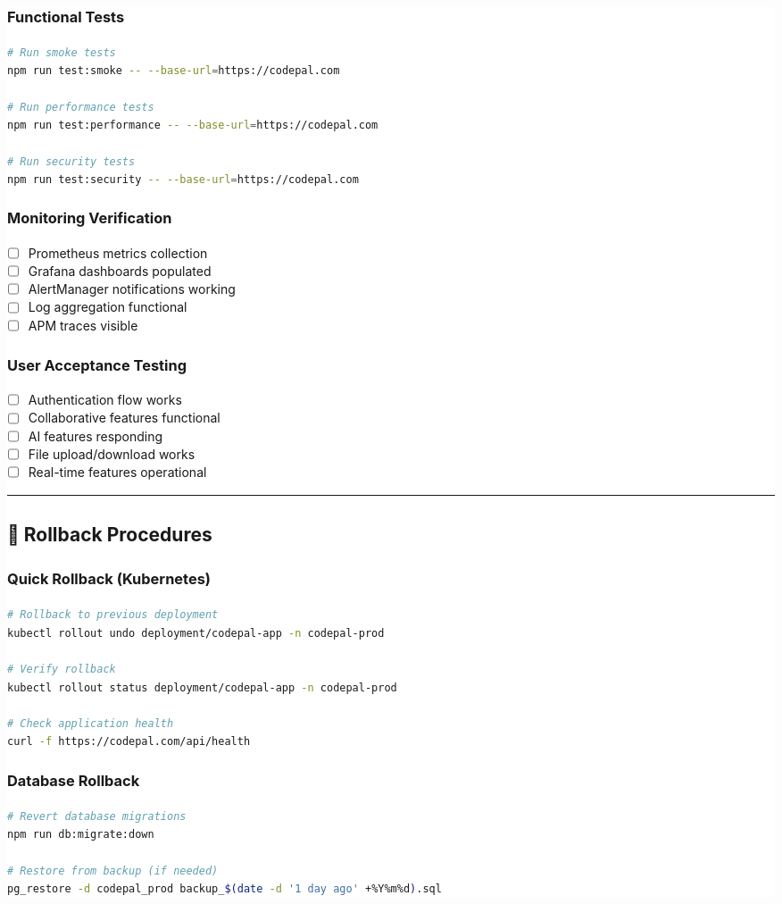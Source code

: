### Functional Tests
```bash
# Run smoke tests
npm run test:smoke -- --base-url=https://codepal.com

# Run performance tests
npm run test:performance -- --base-url=https://codepal.com

# Run security tests
npm run test:security -- --base-url=https://codepal.com
```

### Monitoring Verification
- [ ] Prometheus metrics collection
- [ ] Grafana dashboards populated
- [ ] AlertManager notifications working
- [ ] Log aggregation functional
- [ ] APM traces visible

### User Acceptance Testing
- [ ] Authentication flow works
- [ ] Collaborative features functional
- [ ] AI features responding
- [ ] File upload/download works
- [ ] Real-time features operational

---

## 🔄 Rollback Procedures

### Quick Rollback (Kubernetes)
```bash
# Rollback to previous deployment
kubectl rollout undo deployment/codepal-app -n codepal-prod

# Verify rollback
kubectl rollout status deployment/codepal-app -n codepal-prod

# Check application health
curl -f https://codepal.com/api/health
```

### Database Rollback
```bash
# Revert database migrations
npm run db:migrate:down

# Restore from backup (if needed)
pg_restore -d codepal_prod backup_$(date -d '1 day ago' +%Y%m%d).sql
```
